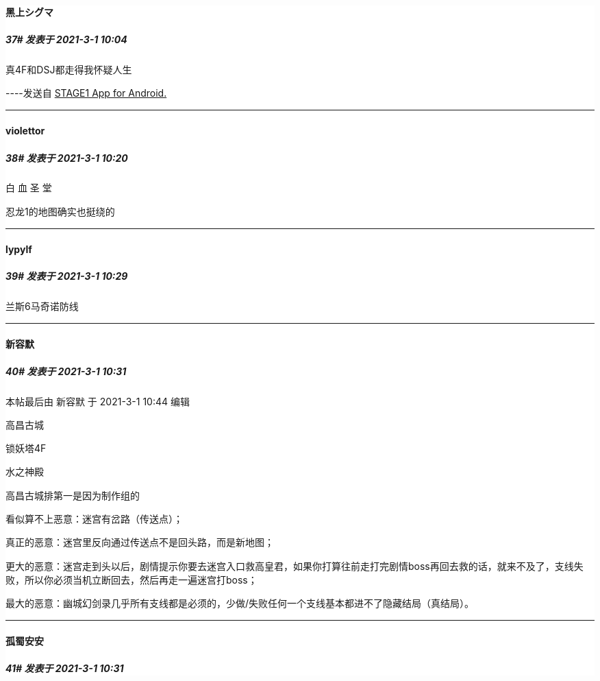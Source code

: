####  黑上シグマ  
##### 37#       发表于 2021-3-1 10:04


真4F和DSJ都走得我怀疑人生


----发送自 [STAGE1 App for Android.](http://stage1.5j4m.com/?1.37)


-----

####  violettor  
##### 38#       发表于 2021-3-1 10:20


白 血 圣 堂


忍龙1的地图确实也挺绕的


-----

####  lypylf  
##### 39#       发表于 2021-3-1 10:29


兰斯6马奇诺防线


-----

####  新容默  
##### 40#       发表于 2021-3-1 10:31


 本帖最后由 新容默 于 2021-3-1 10:44 编辑 

高昌古城

锁妖塔4F


水之神殿


高昌古城排第一是因为制作组的


看似算不上恶意：迷宫有岔路（传送点）；


真正的恶意：迷宫里反向通过传送点不是回头路，而是新地图；


更大的恶意：迷宫走到头以后，剧情提示你要去迷宫入口救高皇君，如果你打算往前走打完剧情boss再回去救的话，就来不及了，支线失败，所以你必须当机立断回去，然后再走一遍迷宫打boss；


最大的恶意：幽城幻剑录几乎所有支线都是必须的，少做/失败任何一个支线基本都进不了隐藏结局（真结局）。


-----

####  孤蜀安安  
##### 41#       发表于 2021-3-1 10:31
